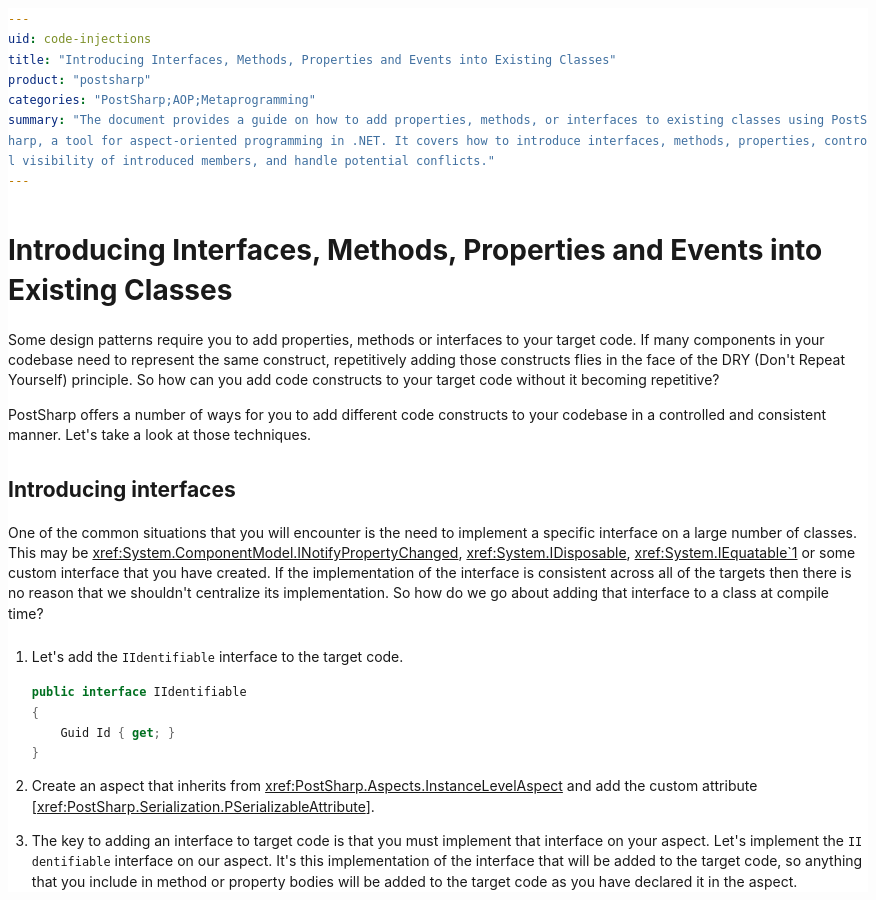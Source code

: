 ```yaml
---
uid: code-injections
title: "Introducing Interfaces, Methods, Properties and Events into Existing Classes"
product: "postsharp"
categories: "PostSharp;AOP;Metaprogramming"
summary: "The document provides a guide on how to add properties, methods, or interfaces to existing classes using PostSharp, a tool for aspect-oriented programming in .NET. It covers how to introduce interfaces, methods, properties, control visibility of introduced members, and handle potential conflicts."
---
```

# Introducing Interfaces, Methods, Properties and Events into Existing Classes

Some design patterns require you to add properties, methods or interfaces to your target code. If many components in your codebase need to represent the same construct, repetitively adding those constructs flies in the face of the DRY (Don't Repeat Yourself) principle. So how can you add code constructs to your target code without it becoming repetitive?

PostSharp offers a number of ways for you to add different code constructs to your codebase in a controlled and consistent manner. Let's take a look at those techniques.


## Introducing interfaces

One of the common situations that you will encounter is the need to implement a specific interface on a large number of classes. This may be <xref:System.ComponentModel.INotifyPropertyChanged>, <xref:System.IDisposable>, <xref:System.IEquatable`1> or some custom interface that you have created. If the implementation of the interface is consistent across all of the targets then there is no reason that we shouldn't centralize its implementation. So how do we go about adding that interface to a class at compile time? 


### 

1. Let's add the `IIdentifiable` interface to the target code. 

    ```csharp
    public interface IIdentifiable 
    { 
        Guid Id { get; }  
    }
    ```


2. Create an aspect that inherits from <xref:PostSharp.Aspects.InstanceLevelAspect> and add the custom attribute [<xref:PostSharp.Serialization.PSerializableAttribute>]. 


3. The key to adding an interface to target code is that you must implement that interface on your aspect. Let's implement the `IIdentifiable` interface on our aspect. It's this implementation of the interface that will be added to the target code, so anything that you include in method or property bodies will be added to the target code as you have declared it in the aspect. 
